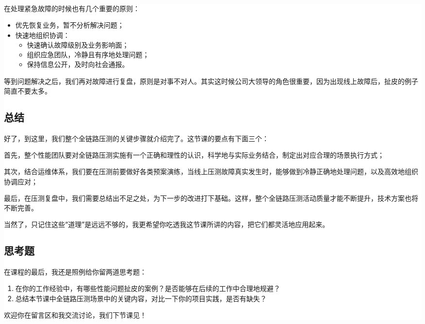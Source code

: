 在处理紧急故障的时候也有几个重要的原则：

* 优先恢复业务，暂不分析解决问题；
* 快速地组织协调：
  * 快速确认故障级别及业务影响面；
  * 组织应急团队，冷静且有序地处理问题；
  * 保持信息公开，及时向社会通报。

等到问题解决之后，我们再对故障进行复盘，原则是对事不对人。其实这时候公司大领导的角色很重要，因为出现线上故障后，扯皮的例子简直不要太多。

## 总结

好了，到这里，我们整个全链路压测的关键步骤就介绍完了。这节课的要点有下面三个：

首先，整个性能团队要对全链路压测实施有一个正确和理性的认识，科学地与实际业务结合，制定出对应合理的场景执行方式；

其次，结合运维体系，我们要在压测前要做好各类预案演练，当线上压测故障真实发生时，能够做到冷静正确地处理问题，以及高效地组织协调应对；

最后，在压测复盘中，我们需要总结出不足之处，为下一步的改进打下基础。这样，整个全链路压测活动质量才能不断提升，技术方案也将不断完善。

当然了，只记住这些“道理”是远远不够的，我更希望你吃透我这节课所讲的内容，把它们都灵活地应用起来。

## 思考题

在课程的最后，我还是照例给你留两道思考题：

1.  在你的工作经验中，有哪些性能问题扯皮的案例？是否能够在后续的工作中合理地规避？
2.  总结本节课中全链路压测场景中的关键内容，对比一下你的项目实践，是否有缺失？

欢迎你在留言区和我交流讨论，我们下节课见！